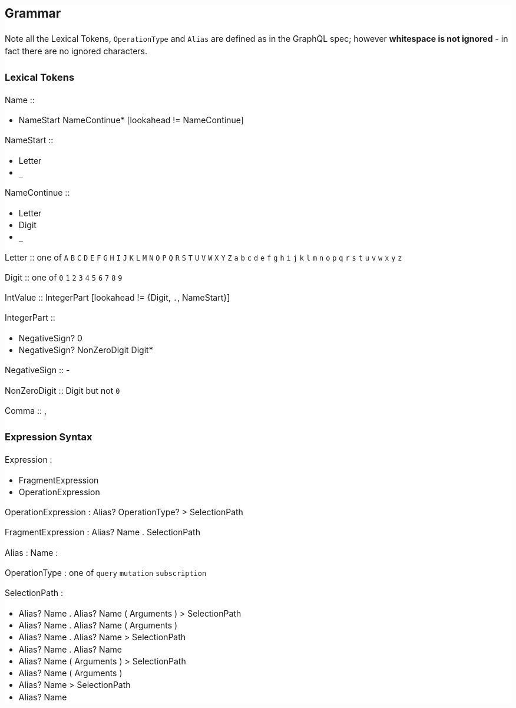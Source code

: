 ## Grammar

Note all the Lexical Tokens, `OperationType` and `Alias` are defined as in the
GraphQL spec; however **whitespace is not ignored** - in fact there are no
ignored characters.

### Lexical Tokens

Name ::
  - NameStart NameContinue* [lookahead != NameContinue]

NameStart ::
  - Letter
  - `_`

NameContinue ::
  - Letter
  - Digit
  - `_`

Letter :: one of
  `A` `B` `C` `D` `E` `F` `G` `H` `I` `J` `K` `L` `M`
  `N` `O` `P` `Q` `R` `S` `T` `U` `V` `W` `X` `Y` `Z`
  `a` `b` `c` `d` `e` `f` `g` `h` `i` `j` `k` `l` `m`
  `n` `o` `p` `q` `r` `s` `t` `u` `v` `w` `x` `y` `z`

Digit :: one of
  `0` `1` `2` `3` `4` `5` `6` `7` `8` `9`

IntValue :: IntegerPart [lookahead != {Digit, `.`, NameStart}]

IntegerPart ::
  - NegativeSign? 0
  - NegativeSign? NonZeroDigit Digit*

NegativeSign :: -

NonZeroDigit :: Digit but not `0`

Comma :: ,

### Expression Syntax

Expression :
  - FragmentExpression
  - OperationExpression

OperationExpression : Alias? OperationType? > SelectionPath

FragmentExpression : Alias? Name . SelectionPath

Alias : Name :

OperationType : one of `query` `mutation` `subscription`

SelectionPath :
 - Alias? Name . Alias? Name ( Arguments ) > SelectionPath
 - Alias? Name . Alias? Name ( Arguments )
 - Alias? Name . Alias? Name > SelectionPath
 - Alias? Name . Alias? Name
 - Alias? Name ( Arguments ) > SelectionPath
 - Alias? Name ( Arguments )
 - Alias? Name > SelectionPath
 - Alias? Name
